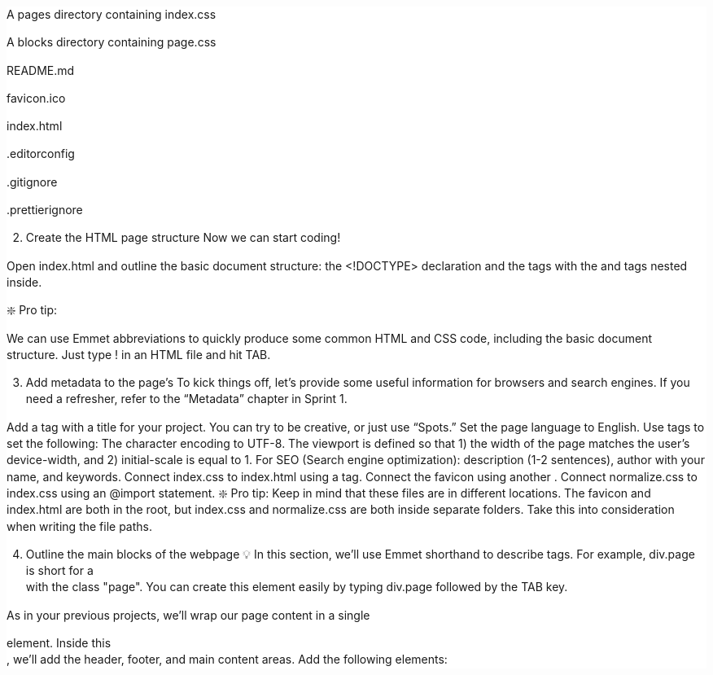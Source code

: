 A pages directory containing index.css


A blocks directory containing page.css


README.md


favicon.ico


index.html


.editorconfig


.gitignore


.prettierignore

2. Create the HTML page structure
Now we can start coding! 

Open index.html and outline the basic document structure: the <!DOCTYPE> declaration and the <html> tags with the <head> and <body> tags nested inside. 

❇️ Pro tip:

We can use Emmet abbreviations to quickly produce some common HTML and CSS code, including the basic document structure. Just type ! in an HTML file and hit TAB.

3. Add metadata to the page’s <head>
To kick things off, let’s provide some useful information for browsers and search engines. If you need a refresher, refer to the “Metadata” chapter in Sprint 1.

Add a <title></title> tag with a title for your project. You can try to be creative, or just use “Spots.”
Set the page language to English.
Use <meta> tags to set the following:
The character encoding to UTF-8.
The viewport is defined so that 1) the width of the page matches the user’s device-width, and 2) initial-scale is equal to 1.
For SEO (Search engine optimization): description (1-2 sentences), author with your name, and keywords.
Connect index.css to index.html using a <link> tag.
Connect the favicon using another <link>.
Connect normalize.css to index.css using an @import statement.
❇️ Pro tip:
Keep in mind that these files are in different locations. The favicon and index.html are both in the root, but index.css and normalize.css are both inside separate folders. Take this into consideration when writing the file paths.

4. Outline the main blocks of the webpage
💡 In this section, we’ll use Emmet shorthand to describe tags. For example, div.page is short for a <div> with the class "page".  You can create this element easily by typing div.page followed by the TAB key.

As in your previous projects, we’ll wrap our page content in a single <div> element. Inside this <div>, we’ll add the header, footer, and main content areas. Add the following elements:
